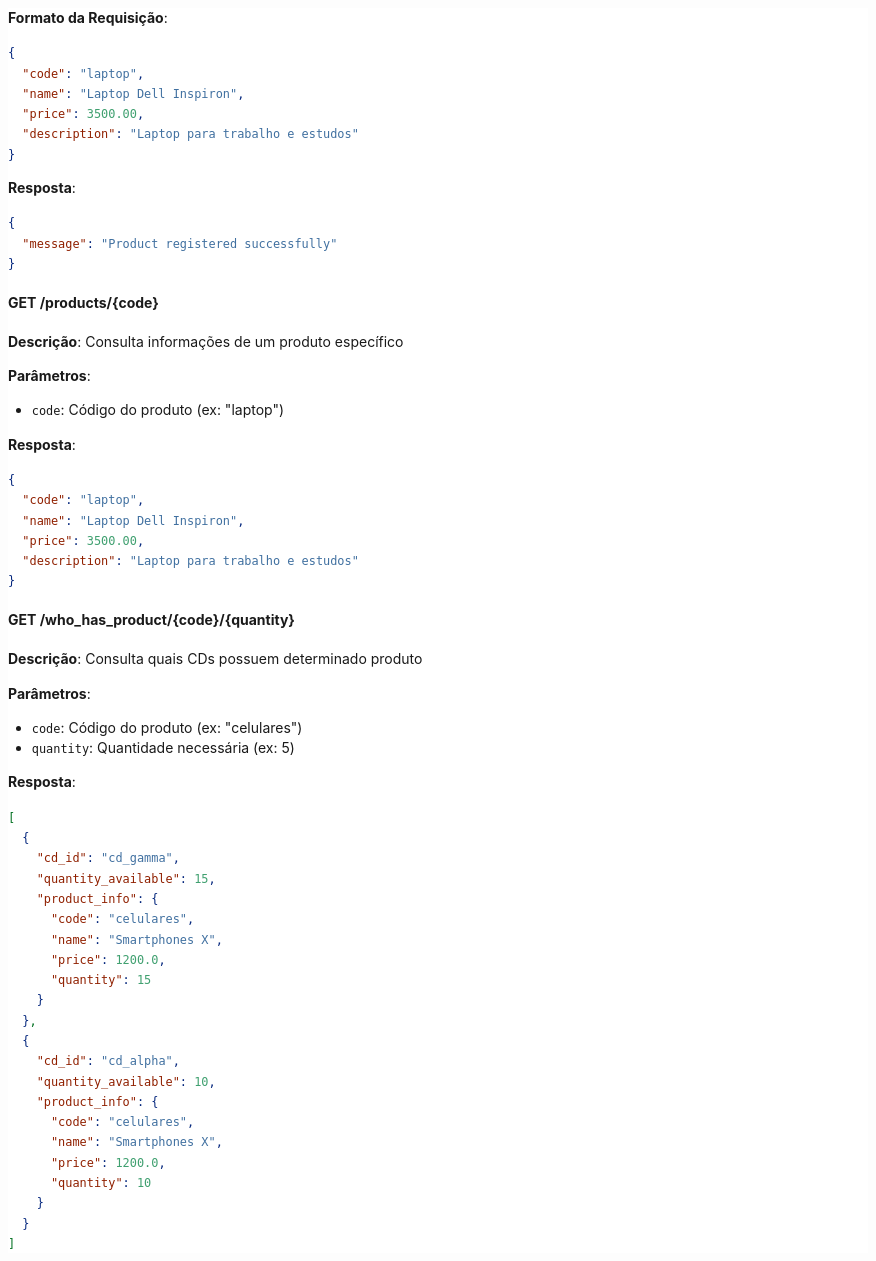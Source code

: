 **Formato da Requisição**:
```json
{
  "code": "laptop",
  "name": "Laptop Dell Inspiron",
  "price": 3500.00,
  "description": "Laptop para trabalho e estudos"
}
```

**Resposta**:
```json
{
  "message": "Product registered successfully"
}
```

#### GET /products/{code}
**Descrição**: Consulta informações de um produto específico

**Parâmetros**:
- `code`: Código do produto (ex: "laptop")

**Resposta**:
```json
{
  "code": "laptop",
  "name": "Laptop Dell Inspiron",
  "price": 3500.00,
  "description": "Laptop para trabalho e estudos"
}
```

#### GET /who_has_product/{code}/{quantity}
**Descrição**: Consulta quais CDs possuem determinado produto

**Parâmetros**:
- `code`: Código do produto (ex: "celulares")
- `quantity`: Quantidade necessária (ex: 5)

**Resposta**:
```json
[
  {
    "cd_id": "cd_gamma",
    "quantity_available": 15,
    "product_info": {
      "code": "celulares",
      "name": "Smartphones X",
      "price": 1200.0,
      "quantity": 15
    }
  },
  {
    "cd_id": "cd_alpha",
    "quantity_available": 10,
    "product_info": {
      "code": "celulares",
      "name": "Smartphones X",
      "price": 1200.0,
      "quantity": 10
    }
  }
]
```

